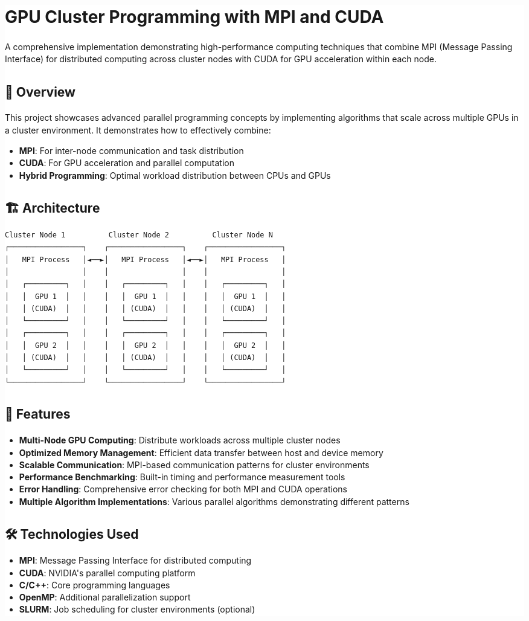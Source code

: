 # GPU Cluster Programming with MPI and CUDA

A comprehensive implementation demonstrating high-performance computing techniques that combine MPI (Message Passing Interface) for distributed computing across cluster nodes with CUDA for GPU acceleration within each node.

## 🎯 Overview

This project showcases advanced parallel programming concepts by implementing algorithms that scale across multiple GPUs in a cluster environment. It demonstrates how to effectively combine:

- **MPI**: For inter-node communication and task distribution
- **CUDA**: For GPU acceleration and parallel computation
- **Hybrid Programming**: Optimal workload distribution between CPUs and GPUs

## 🏗️ Architecture

```
Cluster Node 1          Cluster Node 2          Cluster Node N
┌─────────────────┐    ┌─────────────────┐    ┌─────────────────┐
│   MPI Process   │◄──►│   MPI Process   │◄──►│   MPI Process   │
│                 │    │                 │    │                 │
│   ┌─────────┐   │    │   ┌─────────┐   │    │   ┌─────────┐   │
│   │  GPU 1  │   │    │   │  GPU 1  │   │    │   │  GPU 1  │   │
│   │ (CUDA)  │   │    │   │ (CUDA)  │   │    │   │ (CUDA)  │   │
│   └─────────┘   │    │   └─────────┘   │    │   └─────────┘   │
│   ┌─────────┐   │    │   ┌─────────┐   │    │   ┌─────────┐   │
│   │  GPU 2  │   │    │   │  GPU 2  │   │    │   │  GPU 2  │   │
│   │ (CUDA)  │   │    │   │ (CUDA)  │   │    │   │ (CUDA)  │   │
│   └─────────┘   │    │   └─────────┘   │    │   └─────────┘   │
└─────────────────┘    └─────────────────┘    └─────────────────┘
```

## 🚀 Features

- **Multi-Node GPU Computing**: Distribute workloads across multiple cluster nodes
- **Optimized Memory Management**: Efficient data transfer between host and device memory
- **Scalable Communication**: MPI-based communication patterns for cluster environments
- **Performance Benchmarking**: Built-in timing and performance measurement tools
- **Error Handling**: Comprehensive error checking for both MPI and CUDA operations
- **Multiple Algorithm Implementations**: Various parallel algorithms demonstrating different patterns

## 🛠️ Technologies Used

- **MPI**: Message Passing Interface for distributed computing
- **CUDA**: NVIDIA's parallel computing platform
- **C/C++**: Core programming languages
- **OpenMP**: Additional parallelization support
- **SLURM**: Job scheduling for cluster environments (optional)
